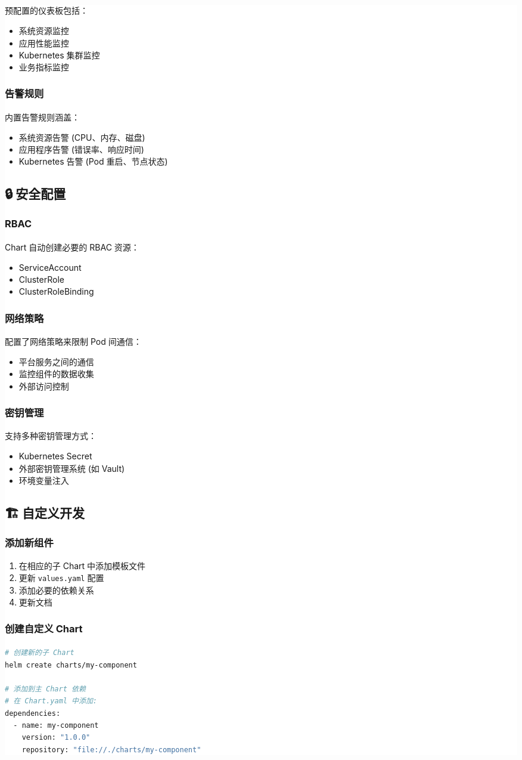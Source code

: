 预配置的仪表板包括：

- 系统资源监控
- 应用性能监控
- Kubernetes 集群监控
- 业务指标监控

### 告警规则

内置告警规则涵盖：

- 系统资源告警 (CPU、内存、磁盘)
- 应用程序告警 (错误率、响应时间)
- Kubernetes 告警 (Pod 重启、节点状态)

## 🔒 安全配置

### RBAC

Chart 自动创建必要的 RBAC 资源：

- ServiceAccount
- ClusterRole
- ClusterRoleBinding

### 网络策略

配置了网络策略来限制 Pod 间通信：

- 平台服务之间的通信
- 监控组件的数据收集
- 外部访问控制

### 密钥管理

支持多种密钥管理方式：

- Kubernetes Secret
- 外部密钥管理系统 (如 Vault)
- 环境变量注入

## 🏗️ 自定义开发

### 添加新组件

1. 在相应的子 Chart 中添加模板文件
2. 更新 `values.yaml` 配置
3. 添加必要的依赖关系
4. 更新文档

### 创建自定义 Chart

```bash
# 创建新的子 Chart
helm create charts/my-component

# 添加到主 Chart 依赖
# 在 Chart.yaml 中添加:
dependencies:
  - name: my-component
    version: "1.0.0"
    repository: "file://./charts/my-component"
```
